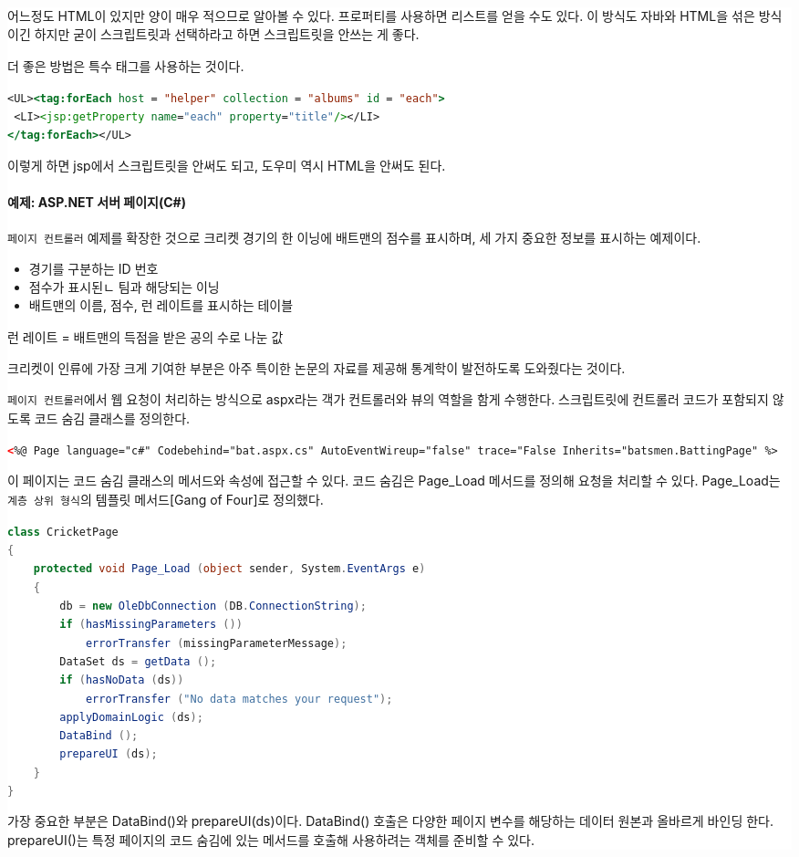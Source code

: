 어느정도 HTML이 있지만 양이 매우 적으므로 알아볼 수 있다.
프로퍼티를 사용하면 리스트를 얻을 수도 있다.
이 방식도 자바와 HTML을 섞은 방식이긴 하지만 굳이 스크립트릿과 선택하라고 하면 스크립트릿을 안쓰는 게 좋다.

더 좋은 방법은 특수 태그를 사용하는 것이다.

``` jsp
<UL><tag:forEach host = "helper" collection = "albums" id = "each">
 <LI><jsp:getProperty name="each" property="title"/></LI>
</tag:forEach></UL>
```

이렇게 하면 jsp에서 스크립트릿을 안써도 되고, 도우미 역시 HTML을 안써도 된다.

#### 예제: ASP.NET 서버 페이지(C#)

`페이지 컨트롤러` 예제를 확장한 것으로 크리켓 경기의 한 이닝에 배트맨의 점수를 표시하며, 세 가지 중요한 정보를 표시하는 예제이다.

- 경기를 구분하는 ID 번호
- 점수가 표시된ㄴ 팀과 해당되는 이닝
- 배트맨의 이름, 점수, 런 레이트를 표시하는 테이블

런 레이트 = 배트맨의 득점을 받은 공의 수로 나눈 값

크리켓이 인류에 가장 크게 기여한 부분은 아주 특이한 논문의 자료를 제공해 통계학이 발전하도록 도와줬다는 것이다.

`페이지 컨트롤러`에서 웹 요청이 처리하는 방식으로 aspx라는 객가 컨트롤러와 뷰의 역할을 함게 수행한다.
스크립트릿에 컨트롤러 코드가 포함되지 않도록 코드 숨김 클래스를 정의한다.

``` aspx
<%@ Page language="c#" Codebehind="bat.aspx.cs" AutoEventWireup="false" trace="False Inherits="batsmen.BattingPage" %> 
```

이 페이지는 코드 숨김 클래스의 메서드와 속성에 접근할 수 있다.
코드 숨김은 Page_Load 메서드를 정의해 요청을 처리할 수 있다. Page_Load는 `계층 상위 형식`의 템플릿 메서드[Gang of Four]로 정의했다.

``` c#
class CricketPage
{
    protected void Page_Load (object sender, System.EventArgs e)
    {
        db = new OleDbConnection (DB.ConnectionString);
        if (hasMissingParameters ())
            errorTransfer (missingParameterMessage);
        DataSet ds = getData ();
        if (hasNoData (ds))
            errorTransfer ("No data matches your request");
        applyDomainLogic (ds);
        DataBind ();
        prepareUI (ds);
    }
}
```

가장 중요한 부분은 DataBind()와 prepareUI(ds)이다.
DataBind() 호출은 다양한 페이지 변수를 해당하는 데이터 원본과 올바르게 바인딩 한다.
prepareUI()는 특정 페이지의 코드 숨김에 있는 메서드를 호출해 사용하려는 객체를 준비할 수 있다.
